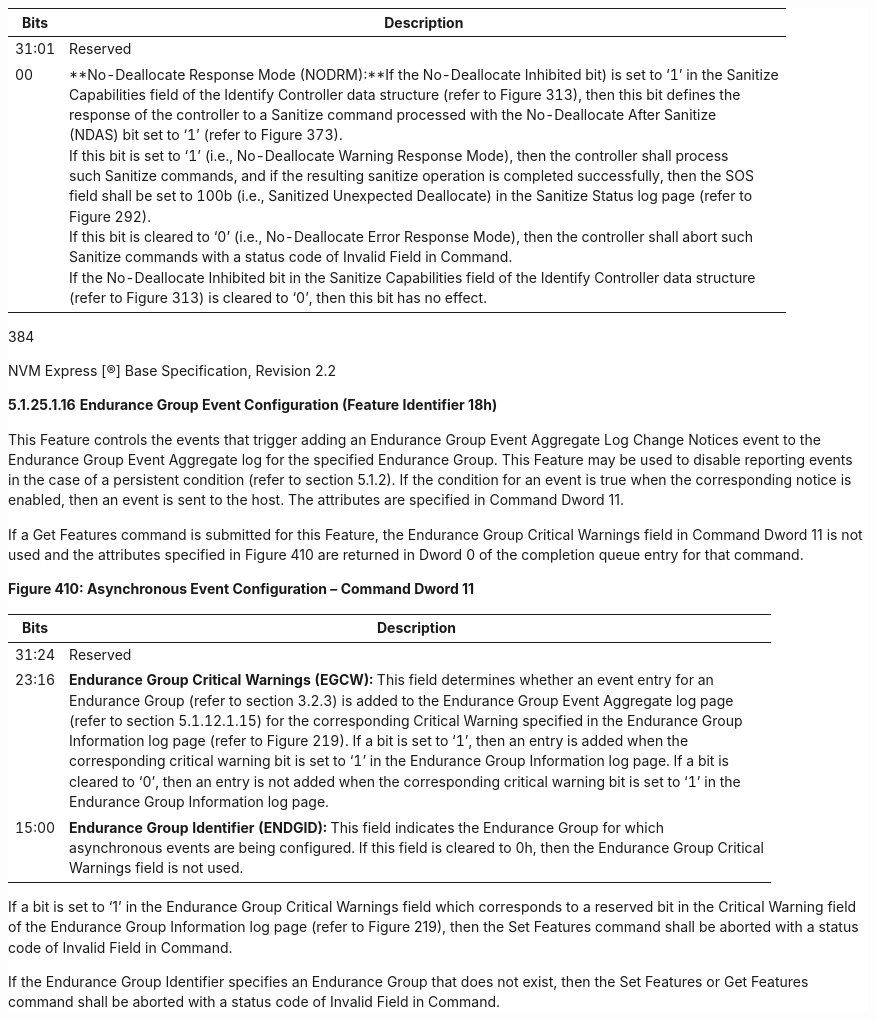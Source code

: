 



|Bits|Description|
|---|---|
|31:01|Reserved|
|00|**No-Deallocate Response Mode (NODRM):**If the No-Deallocate Inhibited bit) is set to ‘1’ in the Sanitize<br>Capabilities field of the Identify Controller data structure (refer to Figure 313), then this bit defines the<br>response of the controller to a Sanitize command processed with the No-Deallocate After Sanitize<br>(NDAS) bit set to ‘1’ (refer to Figure 373).<br>If this bit is set to ‘1’ (i.e., No-Deallocate Warning Response Mode), then the controller shall process<br>such Sanitize commands, and if the resulting sanitize operation is completed successfully, then the SOS<br>field shall be set to 100b (i.e., Sanitized Unexpected Deallocate) in the Sanitize Status log page (refer to<br>Figure 292).<br>If this bit is cleared to ‘0’ (i.e., No-Deallocate Error Response Mode), then the controller shall abort such<br>Sanitize commands with a status code of Invalid Field in Command.<br>If the No-Deallocate Inhibited bit in the Sanitize Capabilities field of the Identify Controller data structure<br>(refer to Figure 313) is cleared to ‘0’, then this bit has no effect.|


384


NVM Express [®] Base Specification, Revision 2.2


**5.1.25.1.16** **Endurance Group Event Configuration (Feature Identifier 18h)**


This Feature controls the events that trigger adding an Endurance Group Event Aggregate Log Change
Notices event to the Endurance Group Event Aggregate log for the specified Endurance Group. This
Feature may be used to disable reporting events in the case of a persistent condition (refer to section 5.1.2).
If the condition for an event is true when the corresponding notice is enabled, then an event is sent to the
host. The attributes are specified in Command Dword 11.


If a Get Features command is submitted for this Feature, the Endurance Group Critical Warnings field in
Command Dword 11 is not used and the attributes specified in Figure 410 are returned in Dword 0 of the
completion queue entry for that command.


**Figure 410: Asynchronous Event Configuration – Command Dword 11**






|Bits|Description|
|---|---|
|31:24|Reserved|
|23:16|**Endurance Group Critical Warnings (EGCW):** This field determines whether an event entry for an<br>Endurance Group (refer to section 3.2.3) is added to the Endurance Group Event Aggregate log page<br>(refer to section 5.1.12.1.15) for the corresponding Critical Warning specified in the Endurance Group<br>Information log page (refer to Figure 219). If a bit is set to ‘1’, then an entry is added when the<br>corresponding critical warning bit is set to ‘1’ in the Endurance Group Information log page. If a bit is<br>cleared to ‘0’, then an entry is not added when the corresponding critical warning bit is set to ‘1’ in the<br>Endurance Group Information log page.|
|15:00|**Endurance Group Identifier (ENDGID):** This field indicates the Endurance Group for which<br>asynchronous events are being configured. If this field is cleared to 0h, then the Endurance Group Critical<br>Warnings field is not used.|



If a bit is set to ‘1’ in the Endurance Group Critical Warnings field which corresponds to a reserved bit in the
Critical Warning field of the Endurance Group Information log page (refer to Figure 219), then the Set
Features command shall be aborted with a status code of Invalid Field in Command.


If the Endurance Group Identifier specifies an Endurance Group that does not exist, then the Set Features
or Get Features command shall be aborted with a status code of Invalid Field in Command.

